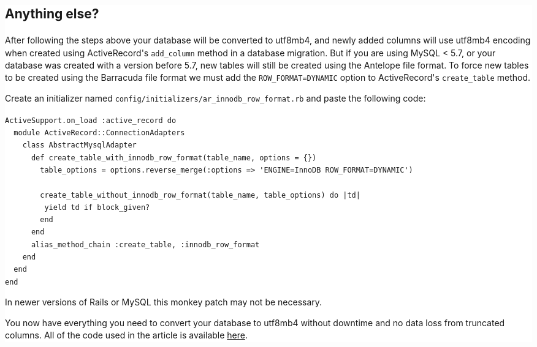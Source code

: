 ## Anything else?

After following the steps above your database will be converted to utf8mb4, and newly added columns will use utf8mb4 encoding when created using ActiveRecord's `add_column` method in a database migration. But if you are using MySQL < 5.7, or your database was created with a version before 5.7, new tables will still be created using the Antelope file format. To force new tables to be created using the Barracuda file format we must add the `ROW_FORMAT=DYNAMIC` option to ActiveRecord's `create_table` method.

Create an initializer named `config/initializers/ar_innodb_row_format.rb` and paste the following code:

    ActiveSupport.on_load :active_record do
      module ActiveRecord::ConnectionAdapters
        class AbstractMysqlAdapter
          def create_table_with_innodb_row_format(table_name, options = {})
            table_options = options.reverse_merge(:options => 'ENGINE=InnoDB ROW_FORMAT=DYNAMIC')
    
            create_table_without_innodb_row_format(table_name, table_options) do |td|
             yield td if block_given?
            end
          end
          alias_method_chain :create_table, :innodb_row_format
        end
      end
    end

In newer versions of Rails or MySQL this monkey patch may not be necessary.

You now have everything you need to convert your database to utf8mb4 without downtime and no data loss from truncated columns. All of the code used in the article is available [here](https://github.com/railsmachine/utf8mb4_conversion_scripts).
